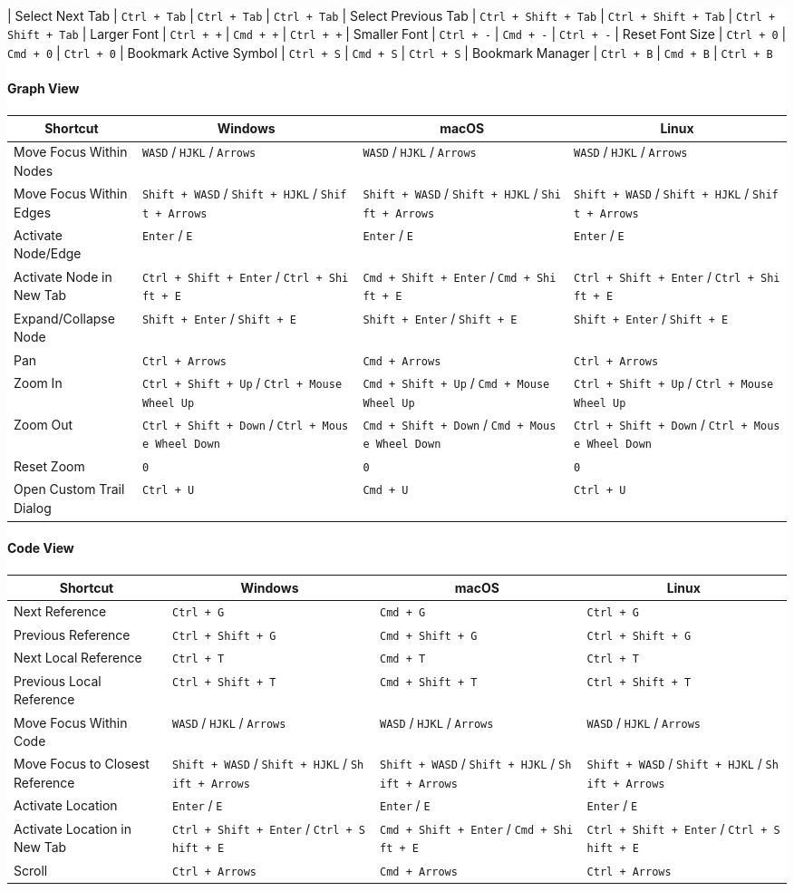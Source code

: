 | Select Next Tab | `Ctrl + Tab` | `Ctrl + Tab` | `Ctrl + Tab`
| Select Previous Tab | `Ctrl + Shift + Tab` | `Ctrl + Shift + Tab` | `Ctrl + Shift + Tab`
| Larger Font | `Ctrl + +` | `Cmd + +` | `Ctrl + +`
| Smaller Font | `Ctrl + -` | `Cmd + -` | `Ctrl + -`
| Reset Font Size | `Ctrl + 0` | `Cmd + 0` | `Ctrl + 0`
| Bookmark Active Symbol | `Ctrl + S` | `Cmd + S` | `Ctrl + S`
| Bookmark Manager | `Ctrl + B` | `Cmd + B` | `Ctrl + B`

#### Graph View

| Shortcut | Windows | macOS | Linux
| --- | --- | --- | ---
| Move Focus Within Nodes | `WASD` / `HJKL` / `Arrows` | `WASD` / `HJKL` / `Arrows` | `WASD` / `HJKL` / `Arrows`
| Move Focus Within Edges | `Shift + WASD` / `Shift + HJKL` / `Shift + Arrows` | `Shift + WASD` / `Shift + HJKL` / `Shift + Arrows` | `Shift + WASD` / `Shift + HJKL` / `Shift + Arrows`
| Activate Node/Edge | `Enter` / `E` | `Enter` / `E` | `Enter` / `E`
| Activate Node in New Tab | `Ctrl + Shift + Enter` / `Ctrl + Shift + E` | `Cmd + Shift + Enter` / `Cmd + Shift + E` | `Ctrl + Shift + Enter` / `Ctrl + Shift + E`
| Expand/Collapse Node | `Shift + Enter` / `Shift + E` | `Shift + Enter` / `Shift + E` | `Shift + Enter` / `Shift + E`
| Pan | `Ctrl + Arrows` | `Cmd + Arrows` | `Ctrl + Arrows`
| Zoom In | `Ctrl + Shift + Up` / `Ctrl + Mouse Wheel Up` | `Cmd + Shift + Up` / `Cmd + Mouse Wheel Up` | `Ctrl + Shift + Up` / `Ctrl + Mouse Wheel Up`
| Zoom Out | `Ctrl + Shift + Down` / `Ctrl + Mouse Wheel Down` | `Cmd + Shift + Down` / `Cmd + Mouse Wheel Down` | `Ctrl + Shift + Down` / `Ctrl + Mouse Wheel Down`
| Reset Zoom | `0` | `0` | `0`
| Open Custom Trail Dialog | `Ctrl + U` | `Cmd + U` | `Ctrl + U`

#### Code View

| Shortcut | Windows | macOS | Linux
| --- | --- | --- | ---
| Next Reference | `Ctrl + G` | `Cmd + G` | `Ctrl + G`
| Previous Reference | `Ctrl + Shift + G` | `Cmd + Shift + G` | `Ctrl + Shift + G`
| Next Local Reference | `Ctrl + T` | `Cmd + T` | `Ctrl + T`
| Previous Local Reference | `Ctrl + Shift + T` | `Cmd + Shift + T` | `Ctrl + Shift + T`
| Move Focus Within Code | `WASD` / `HJKL` / `Arrows` | `WASD` / `HJKL` / `Arrows` | `WASD` / `HJKL` / `Arrows`
| Move Focus to Closest Reference | `Shift + WASD` / `Shift + HJKL` / `Shift + Arrows` | `Shift + WASD` / `Shift + HJKL` / `Shift + Arrows` | `Shift + WASD` / `Shift + HJKL` / `Shift + Arrows`
| Activate Location | `Enter` / `E` | `Enter` / `E` | `Enter` / `E`
| Activate Location in New Tab | `Ctrl + Shift + Enter` / `Ctrl + Shift + E` | `Cmd + Shift + Enter` / `Cmd + Shift + E` | `Ctrl + Shift + Enter` / `Ctrl + Shift + E`
| Scroll | `Ctrl + Arrows` | `Cmd + Arrows` | `Ctrl + Arrows`
